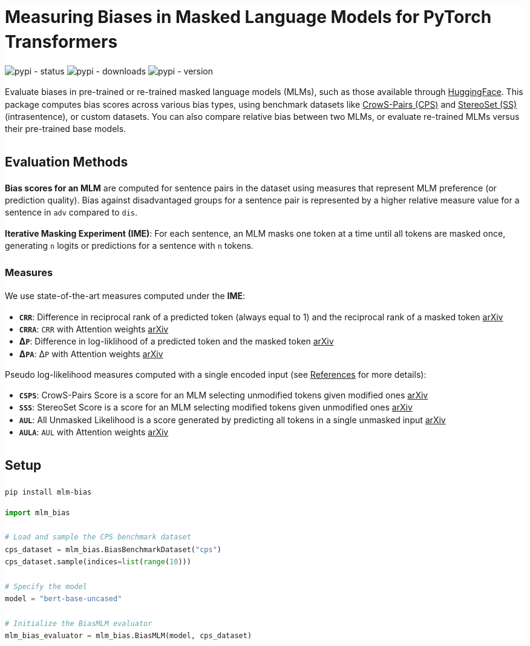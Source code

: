 # Measuring Biases in Masked Language Models for PyTorch Transformers

![pypi - status](https://img.shields.io/badge/status-stable-brightgreen)
![pypi - downloads](https://img.shields.io/pypi/dm/mlm-bias)
![pypi - version](https://img.shields.io/pypi/v/mlm-bias)

Evaluate biases in pre-trained or re-trained masked language models (MLMs), such as those available through [HuggingFace](https://huggingface.co/models). This package computes bias scores across various bias types, using benchmark datasets like [CrowS-Pairs (CPS)](https://github.com/nyu-mll/crows-pairs) and [StereoSet (SS)](https://github.com/moinnadeem/StereoSet) (intrasentence), or custom datasets. You can also compare relative bias between two MLMs, or evaluate re-trained MLMs versus their pre-trained base models.

## Evaluation Methods

**Bias scores for an MLM** are computed for sentence pairs in the dataset using measures that represent MLM preference (or prediction quality). Bias against disadvantaged groups for a sentence pair is represented by a higher relative measure value for a sentence in `adv` compared to `dis`.

**Iterative Masking Experiment (IME)**: For each sentence, an MLM masks one token at a time until all tokens are masked once, generating `n` logits or predictions for a sentence with `n` tokens.

### Measures

We use state-of-the-art measures computed under the **IME**:

- **`CRR`**: Difference in reciprocal rank of a predicted token (always equal to 1) and the reciprocal rank of a masked token [arXiv](https://arxiv.org/abs/2402.13954)
- **`CRRA`**: `CRR` with Attention weights [arXiv](https://arxiv.org/abs/2402.13954)
- **&Delta;`P`**: Difference in log-liklihood of a predicted token and the masked token [arXiv](https://arxiv.org/abs/2402.13954)
- **&Delta;`PA`**: &Delta;`P` with Attention weights [arXiv](https://arxiv.org/abs/2402.13954)

Pseudo log-likelihood measures computed with a single encoded input (see [References](#references) for more details):
- **`CSPS`**: CrowS-Pairs Score is a score for an MLM selecting unmodified tokens given modified ones [arXiv](https://arxiv.org/abs/2010.00133)
- **`SSS`**: StereoSet Score is a score for an MLM selecting modified tokens given unmodified ones [arXiv](https://arxiv.org/abs/2004.09456)
- **`AUL`**: All Unmasked Likelihood is a score generated by predicting all tokens in a single unmasked input [arXiv](https://arxiv.org/abs/2104.07496)
- **`AULA`**: `AUL` with Attention weights [arXiv](https://arxiv.org/abs/2104.07496)

## Setup

```bash
pip install mlm-bias
```

```python
import mlm_bias

# Load and sample the CPS benchmark dataset
cps_dataset = mlm_bias.BiasBenchmarkDataset("cps")
cps_dataset.sample(indices=list(range(10)))

# Specify the model
model = "bert-base-uncased"

# Initialize the BiasMLM evaluator
mlm_bias_evaluator = mlm_bias.BiasMLM(model, cps_dataset)

```